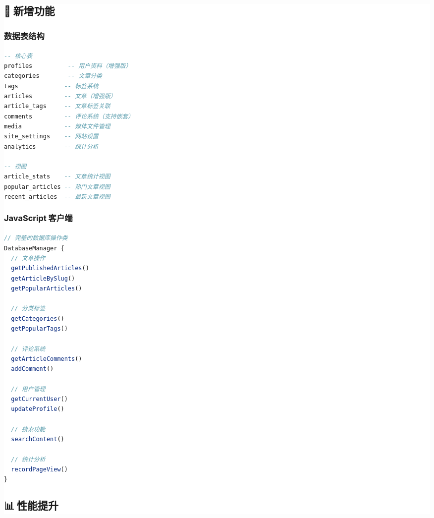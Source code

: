 ## 🚀 **新增功能**

### 数据表结构
```sql
-- 核心表
profiles          -- 用户资料（增强版）
categories        -- 文章分类
tags             -- 标签系统
articles         -- 文章（增强版）
article_tags     -- 文章标签关联
comments         -- 评论系统（支持嵌套）
media            -- 媒体文件管理
site_settings    -- 网站设置
analytics        -- 统计分析

-- 视图
article_stats    -- 文章统计视图
popular_articles -- 热门文章视图
recent_articles  -- 最新文章视图
```

### JavaScript 客户端
```javascript
// 完整的数据库操作类
DatabaseManager {
  // 文章操作
  getPublishedArticles()
  getArticleBySlug()
  getPopularArticles()
  
  // 分类标签
  getCategories()
  getPopularTags()
  
  // 评论系统
  getArticleComments()
  addComment()
  
  // 用户管理
  getCurrentUser()
  updateProfile()
  
  // 搜索功能
  searchContent()
  
  // 统计分析
  recordPageView()
}
```

## 📊 **性能提升**
